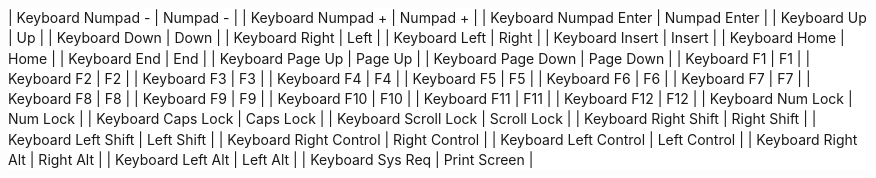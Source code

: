 | Keyboard Numpad -             | Numpad -           |
| Keyboard Numpad +             | Numpad +           |
| Keyboard Numpad Enter         | Numpad Enter       |
| Keyboard Up                   | Up                 |
| Keyboard Down                 | Down               |
| Keyboard Right                | Left               |
| Keyboard Left                 | Right              |
| Keyboard Insert               | Insert             |
| Keyboard Home                 | Home               |
| Keyboard End                  | End                |
| Keyboard Page Up              | Page Up            |
| Keyboard Page Down            | Page Down          |
| Keyboard F1                   | F1                 |
| Keyboard F2                   | F2                 |
| Keyboard F3                   | F3                 |
| Keyboard F4                   | F4                 |
| Keyboard F5                   | F5                 |
| Keyboard F6                   | F6                 |
| Keyboard F7                   | F7                 |
| Keyboard F8                   | F8                 |
| Keyboard F9                   | F9                 |
| Keyboard F10                  | F10                |
| Keyboard F11                  | F11                |
| Keyboard F12                  | F12                |
| Keyboard Num Lock             | Num Lock           |
| Keyboard Caps Lock            | Caps Lock          |
| Keyboard Scroll Lock          | Scroll Lock        |
| Keyboard Right Shift          | Right Shift        |
| Keyboard Left Shift           | Left Shift         |
| Keyboard Right Control        | Right Control      |
| Keyboard Left Control         | Left Control       |
| Keyboard Right Alt            | Right Alt          |
| Keyboard Left Alt             | Left Alt           |
| Keyboard Sys Req              | Print Screen       |
